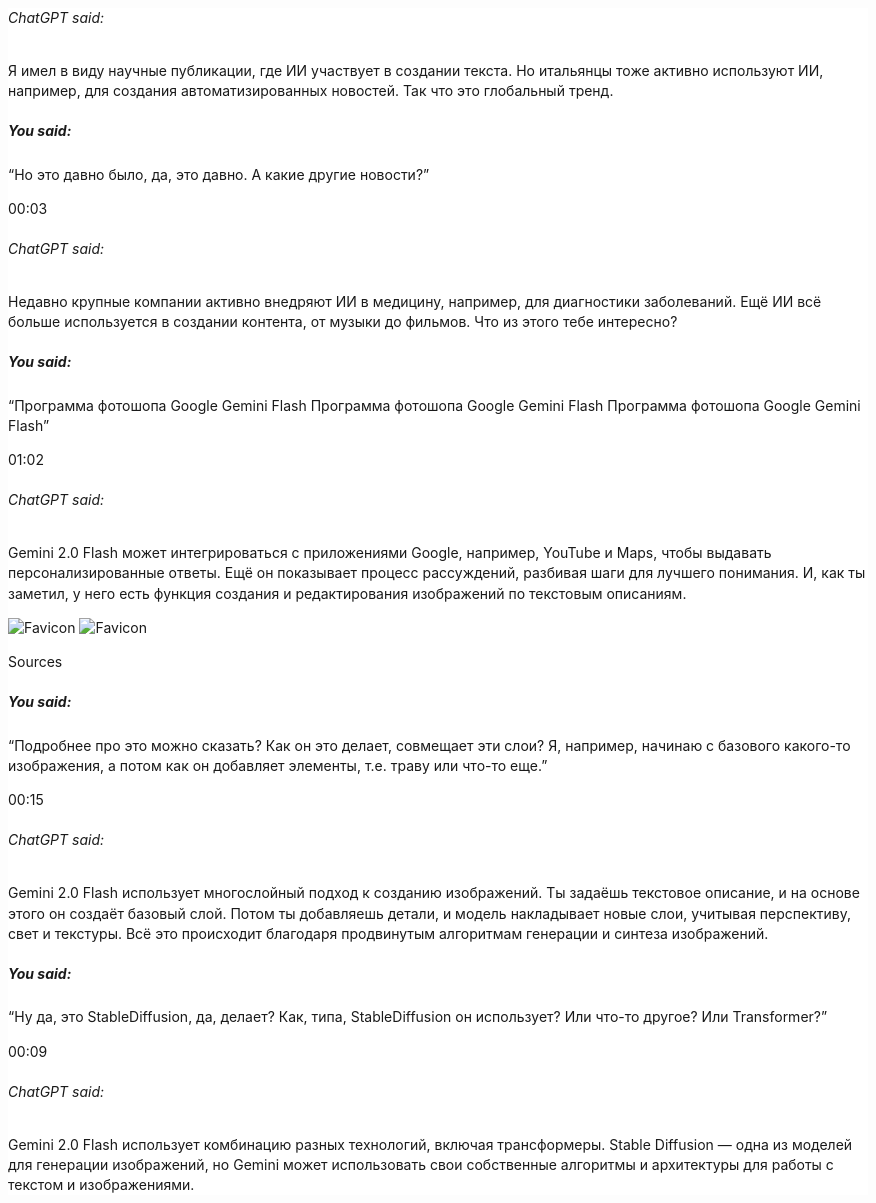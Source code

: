 ###### ChatGPT said:

Я имел в виду научные публикации, где ИИ участвует в создании текста. Но итальянцы тоже активно используют ИИ, например, для создания автоматизированных новостей. Так что это глобальный тренд.

##### You said:

“Но это давно было, да, это давно. А какие другие новости?”

00:03

###### ChatGPT said:

Недавно крупные компании активно внедряют ИИ в медицину, например, для диагностики заболеваний. Ещё ИИ всё больше используется в создании контента, от музыки до фильмов. Что из этого тебе интересно?

##### You said:

“Программа фотошопа Google Gemini Flash Программа фотошопа Google Gemini Flash Программа фотошопа Google Gemini Flash”

01:02

###### ChatGPT said:

Gemini 2.0 Flash может интегрироваться с приложениями Google, например, YouTube и Maps, чтобы выдавать персонализированные ответы. Ещё он показывает процесс рассуждений, разбивая шаги для лучшего понимания. И, как ты заметил, у него есть функция создания и редактирования изображений по текстовым описаниям.​

<img alt="Favicon" width="32" height="32" class="icon-sm jop-noMdConv" src=":/30bfdc16bb3d45629af40e9a53e8f753"> <img alt="Favicon" width="32" height="32" class="icon-sm jop-noMdConv" src=":/71a7f35e0fba4df896fd5e41e153277c">

Sources

##### You said:

“Подробнее про это можно сказать? Как он это делает, совмещает эти слои? Я, например, начинаю с базового какого-то изображения, а потом как он добавляет элементы, т.е. траву или что-то еще.”

00:15

###### ChatGPT said:

Gemini 2.0 Flash использует многослойный подход к созданию изображений. Ты задаёшь текстовое описание, и на основе этого он создаёт базовый слой. Потом ты добавляешь детали, и модель накладывает новые слои, учитывая перспективу, свет и текстуры. Всё это происходит благодаря продвинутым алгоритмам генерации и синтеза изображений.

##### You said:

“Ну да, это StableDiffusion, да, делает? Как, типа, StableDiffusion он использует? Или что-то другое? Или Transformer?”

00:09

###### ChatGPT said:

Gemini 2.0 Flash использует комбинацию разных технологий, включая трансформеры. Stable Diffusion — одна из моделей для генерации изображений, но Gemini может использовать свои собственные алгоритмы и архитектуры для работы с текстом и изображениями.
